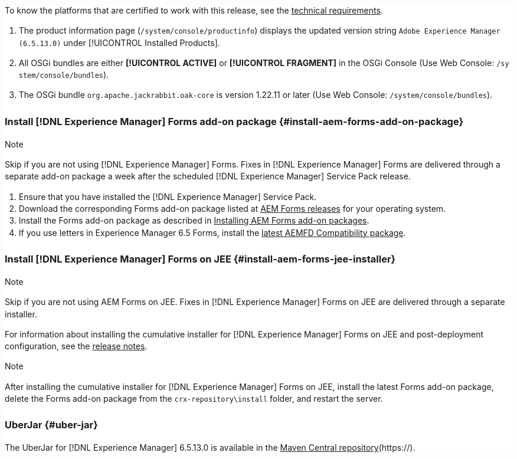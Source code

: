 To know the platforms that are certified to work with this release, see the [technical requirements](/help/sites-deploying/technical-requirements.md).

1. The product information page (`/system/console/productinfo`) displays the updated version string `Adobe Experience Manager (6.5.13.0)` under [!UICONTROL Installed Products].

1. All OSGi bundles are either **[!UICONTROL ACTIVE]** or **[!UICONTROL FRAGMENT]** in the OSGi Console (Use Web Console: `/system/console/bundles`).

1. The OSGi bundle `org.apache.jackrabbit.oak-core` is version 1.22.11 or later (Use Web Console: `/system/console/bundles`).


### Install [!DNL Experience Manager] Forms add-on package {#install-aem-forms-add-on-package}

>[!NOTE]
>
>Skip if you are not using [!DNL Experience Manager] Forms. Fixes in [!DNL Experience Manager] Forms are delivered through a separate add-on package a week after the scheduled [!DNL Experience Manager] Service Pack release.

1. Ensure that you have installed the [!DNL Experience Manager] Service Pack.
1. Download the corresponding Forms add-on package listed at [AEM Forms releases](https://experienceleague.adobe.com/docs/experience-manager-release-information/aem-release-updates/forms-updates/aem-forms-releases.html#forms-updates) for your operating system.
1. Install the Forms add-on package as described in [Installing AEM Forms add-on packages](/help/forms/using/installing-configuring-aem-forms-osgi.md#install-aem-forms-add-on-package).
1. If you use letters in Experience Manager 6.5 Forms, install the [latest AEMFD Compatibility package](https://experienceleague.adobe.com/docs/experience-manager-release-information/aem-release-updates/forms-updates/aem-forms-releases.html#forms-updates).

### Install [!DNL Experience Manager] Forms on JEE {#install-aem-forms-jee-installer}

>[!NOTE]
>
>Skip if you are not using AEM Forms on JEE. Fixes in [!DNL Experience Manager] Forms on JEE are delivered through a separate installer.

For information about installing the cumulative installer for [!DNL Experience Manager] Forms on JEE and post-deployment configuration, see the [release notes](/help/release-notes/jee-patch-installer-65.md).

>[!NOTE]
>
>After installing the cumulative installer for [!DNL Experience Manager] Forms on JEE, install the latest Forms add-on package, delete the Forms add-on package from the `crx-repository\install` folder, and restart the server.

### UberJar {#uber-jar}

The UberJar for [!DNL Experience Manager] 6.5.13.0 is available in the [Maven Central repository](https://repo.maven.apache.org/maven2/com/adobe/aem/uber-jar/6.5.13/)(https://).
